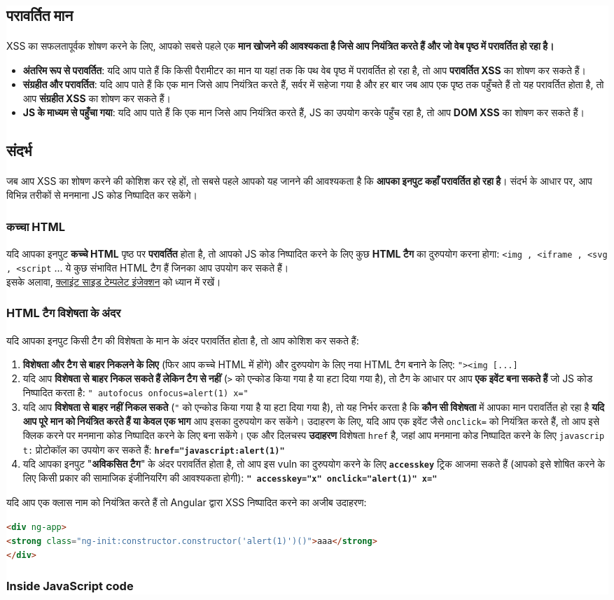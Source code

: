 ## परावर्तित मान

XSS का सफलतापूर्वक शोषण करने के लिए, आपको सबसे पहले एक **मान खोजने की आवश्यकता है जिसे आप नियंत्रित करते हैं और जो वेब पृष्ठ में परावर्तित हो रहा है।**

* **अंतरिम रूप से परावर्तित**: यदि आप पाते हैं कि किसी पैरामीटर का मान या यहां तक कि पथ वेब पृष्ठ में परावर्तित हो रहा है, तो आप **परावर्तित XSS** का शोषण कर सकते हैं।
* **संग्रहीत और परावर्तित**: यदि आप पाते हैं कि एक मान जिसे आप नियंत्रित करते हैं, सर्वर में सहेजा गया है और हर बार जब आप एक पृष्ठ तक पहुँचते हैं तो यह परावर्तित होता है, तो आप **संग्रहीत XSS** का शोषण कर सकते हैं।
* **JS के माध्यम से पहुँचा गया**: यदि आप पाते हैं कि एक मान जिसे आप नियंत्रित करते हैं, JS का उपयोग करके पहुँच रहा है, तो आप **DOM XSS** का शोषण कर सकते हैं।

## संदर्भ

जब आप XSS का शोषण करने की कोशिश कर रहे हों, तो सबसे पहले आपको यह जानने की आवश्यकता है कि **आपका इनपुट कहाँ परावर्तित हो रहा है**। संदर्भ के आधार पर, आप विभिन्न तरीकों से मनमाना JS कोड निष्पादित कर सकेंगे।

### कच्चा HTML

यदि आपका इनपुट **कच्चे HTML** पृष्ठ पर **परावर्तित** होता है, तो आपको JS कोड निष्पादित करने के लिए कुछ **HTML टैग** का दुरुपयोग करना होगा: `<img , <iframe , <svg , <script` ... ये कुछ संभावित HTML टैग हैं जिनका आप उपयोग कर सकते हैं।\
इसके अलावा, [क्लाइंट साइड टेम्पलेट इंजेक्शन](../client-side-template-injection-csti.md) को ध्यान में रखें।

### HTML टैग विशेषता के अंदर

यदि आपका इनपुट किसी टैग की विशेषता के मान के अंदर परावर्तित होता है, तो आप कोशिश कर सकते हैं:

1. **विशेषता और टैग से बाहर निकलने के लिए** (फिर आप कच्चे HTML में होंगे) और दुरुपयोग के लिए नया HTML टैग बनाने के लिए: `"><img [...]`
2. यदि आप **विशेषता से बाहर निकल सकते हैं लेकिन टैग से नहीं** (`>` को एन्कोड किया गया है या हटा दिया गया है), तो टैग के आधार पर आप **एक इवेंट बना सकते हैं** जो JS कोड निष्पादित करता है: `" autofocus onfocus=alert(1) x="`
3. यदि आप **विशेषता से बाहर नहीं निकल सकते** (`"` को एन्कोड किया गया है या हटा दिया गया है), तो यह निर्भर करता है कि **कौन सी विशेषता** में आपका मान परावर्तित हो रहा है **यदि आप पूरे मान को नियंत्रित करते हैं या केवल एक भाग** आप इसका दुरुपयोग कर सकेंगे। उदाहरण के लिए, यदि आप एक इवेंट जैसे `onclick=` को नियंत्रित करते हैं, तो आप इसे क्लिक करने पर मनमाना कोड निष्पादित करने के लिए बना सकेंगे। एक और दिलचस्प **उदाहरण** विशेषता `href` है, जहां आप मनमाना कोड निष्पादित करने के लिए `javascript:` प्रोटोकॉल का उपयोग कर सकते हैं: **`href="javascript:alert(1)"`**
4. यदि आपका इनपुट "**अविकसित टैग**" के अंदर परावर्तित होता है, तो आप इस vuln का दुरुपयोग करने के लिए **`accesskey`** ट्रिक आजमा सकते हैं (आपको इसे शोषित करने के लिए किसी प्रकार की सामाजिक इंजीनियरिंग की आवश्यकता होगी): **`" accesskey="x" onclick="alert(1)" x="`**

यदि आप एक क्लास नाम को नियंत्रित करते हैं तो Angular द्वारा XSS निष्पादित करने का अजीब उदाहरण:
```html
<div ng-app>
<strong class="ng-init:constructor.constructor('alert(1)')()">aaa</strong>
</div>
```
### Inside JavaScript code
